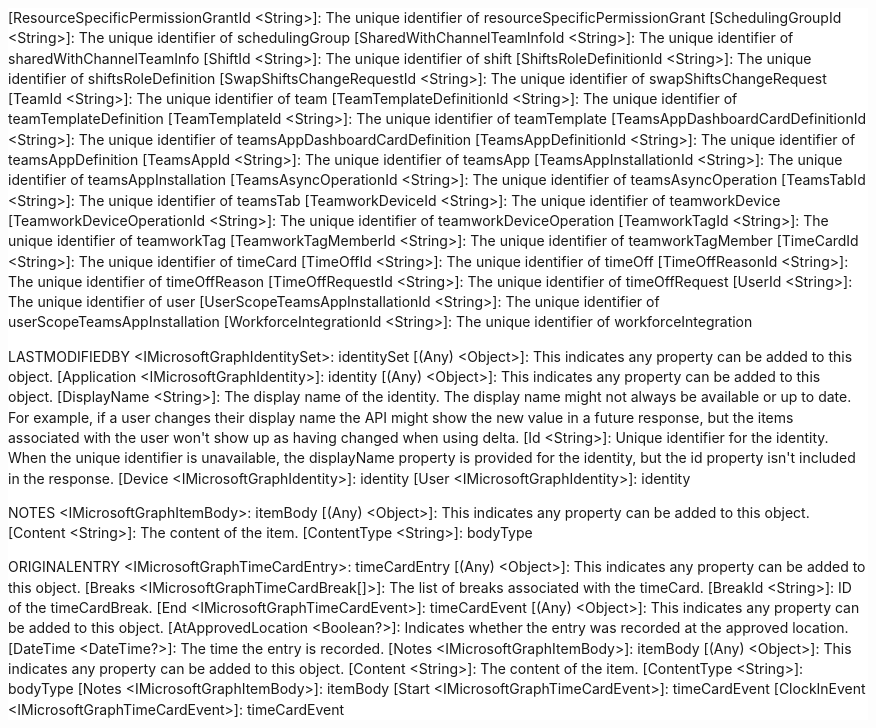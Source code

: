   \[ResourceSpecificPermissionGrantId \<String\>\]: The unique identifier of resourceSpecificPermissionGrant
  \[SchedulingGroupId \<String\>\]: The unique identifier of schedulingGroup
  \[SharedWithChannelTeamInfoId \<String\>\]: The unique identifier of sharedWithChannelTeamInfo
  \[ShiftId \<String\>\]: The unique identifier of shift
  \[ShiftsRoleDefinitionId \<String\>\]: The unique identifier of shiftsRoleDefinition
  \[SwapShiftsChangeRequestId \<String\>\]: The unique identifier of swapShiftsChangeRequest
  \[TeamId \<String\>\]: The unique identifier of team
  \[TeamTemplateDefinitionId \<String\>\]: The unique identifier of teamTemplateDefinition
  \[TeamTemplateId \<String\>\]: The unique identifier of teamTemplate
  \[TeamsAppDashboardCardDefinitionId \<String\>\]: The unique identifier of teamsAppDashboardCardDefinition
  \[TeamsAppDefinitionId \<String\>\]: The unique identifier of teamsAppDefinition
  \[TeamsAppId \<String\>\]: The unique identifier of teamsApp
  \[TeamsAppInstallationId \<String\>\]: The unique identifier of teamsAppInstallation
  \[TeamsAsyncOperationId \<String\>\]: The unique identifier of teamsAsyncOperation
  \[TeamsTabId \<String\>\]: The unique identifier of teamsTab
  \[TeamworkDeviceId \<String\>\]: The unique identifier of teamworkDevice
  \[TeamworkDeviceOperationId \<String\>\]: The unique identifier of teamworkDeviceOperation
  \[TeamworkTagId \<String\>\]: The unique identifier of teamworkTag
  \[TeamworkTagMemberId \<String\>\]: The unique identifier of teamworkTagMember
  \[TimeCardId \<String\>\]: The unique identifier of timeCard
  \[TimeOffId \<String\>\]: The unique identifier of timeOff
  \[TimeOffReasonId \<String\>\]: The unique identifier of timeOffReason
  \[TimeOffRequestId \<String\>\]: The unique identifier of timeOffRequest
  \[UserId \<String\>\]: The unique identifier of user
  \[UserScopeTeamsAppInstallationId \<String\>\]: The unique identifier of userScopeTeamsAppInstallation
  \[WorkforceIntegrationId \<String\>\]: The unique identifier of workforceIntegration

LASTMODIFIEDBY \<IMicrosoftGraphIdentitySet\>: identitySet
  \[(Any) \<Object\>\]: This indicates any property can be added to this object.
  \[Application \<IMicrosoftGraphIdentity\>\]: identity
    \[(Any) \<Object\>\]: This indicates any property can be added to this object.
    \[DisplayName \<String\>\]: The display name of the identity.
The display name might not always be available or up to date.
For example, if a user changes their display name the API might show the new value in a future response, but the items associated with the user won't show up as having changed when using delta.
    \[Id \<String\>\]: Unique identifier for the identity.
When the unique identifier is unavailable, the displayName property is provided for the identity, but the id property isn't included in the response.
  \[Device \<IMicrosoftGraphIdentity\>\]: identity
  \[User \<IMicrosoftGraphIdentity\>\]: identity

NOTES \<IMicrosoftGraphItemBody\>: itemBody
  \[(Any) \<Object\>\]: This indicates any property can be added to this object.
  \[Content \<String\>\]: The content of the item.
  \[ContentType \<String\>\]: bodyType

ORIGINALENTRY \<IMicrosoftGraphTimeCardEntry\>: timeCardEntry
  \[(Any) \<Object\>\]: This indicates any property can be added to this object.
  \[Breaks \<IMicrosoftGraphTimeCardBreak\[\]\>\]: The list of breaks associated with the timeCard.
    \[BreakId \<String\>\]: ID of the timeCardBreak.
    \[End \<IMicrosoftGraphTimeCardEvent\>\]: timeCardEvent
      \[(Any) \<Object\>\]: This indicates any property can be added to this object.
      \[AtApprovedLocation \<Boolean?\>\]: Indicates whether the entry was recorded at the approved location.
      \[DateTime \<DateTime?\>\]: The time the entry is recorded.
      \[Notes \<IMicrosoftGraphItemBody\>\]: itemBody
        \[(Any) \<Object\>\]: This indicates any property can be added to this object.
        \[Content \<String\>\]: The content of the item.
        \[ContentType \<String\>\]: bodyType
    \[Notes \<IMicrosoftGraphItemBody\>\]: itemBody
    \[Start \<IMicrosoftGraphTimeCardEvent\>\]: timeCardEvent
  \[ClockInEvent \<IMicrosoftGraphTimeCardEvent\>\]: timeCardEvent